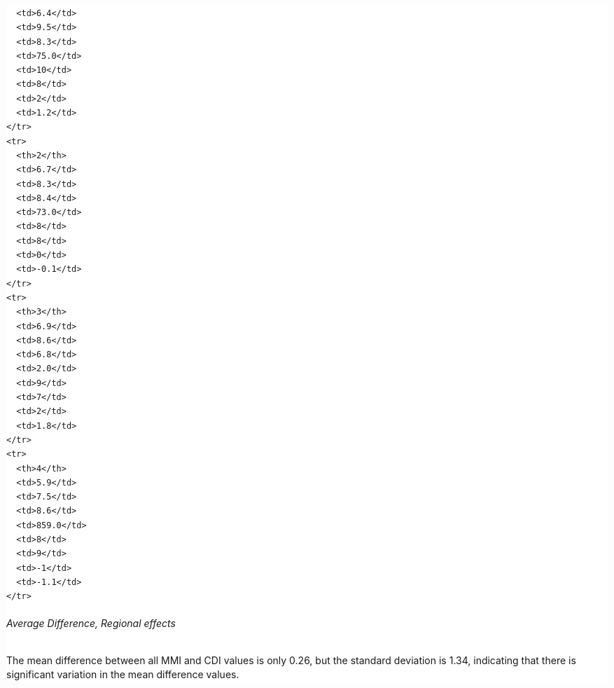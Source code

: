       <td>6.4</td>
      <td>9.5</td>
      <td>8.3</td>
      <td>75.0</td>
      <td>10</td>
      <td>8</td>
      <td>2</td>
      <td>1.2</td>
    </tr>
    <tr>
      <th>2</th>
      <td>6.7</td>
      <td>8.3</td>
      <td>8.4</td>
      <td>73.0</td>
      <td>8</td>
      <td>8</td>
      <td>0</td>
      <td>-0.1</td>
    </tr>
    <tr>
      <th>3</th>
      <td>6.9</td>
      <td>8.6</td>
      <td>6.8</td>
      <td>2.0</td>
      <td>9</td>
      <td>7</td>
      <td>2</td>
      <td>1.8</td>
    </tr>
    <tr>
      <th>4</th>
      <td>5.9</td>
      <td>7.5</td>
      <td>8.6</td>
      <td>859.0</td>
      <td>8</td>
      <td>9</td>
      <td>-1</td>
      <td>-1.1</td>
    </tr>
  </tbody>
</table>
</div>



###### Average Difference,  Regional effects

The mean difference between all MMI and CDI values is only 0.26, but the standard deviation is 1.34, indicating that there is significant variation in the mean difference values.  
